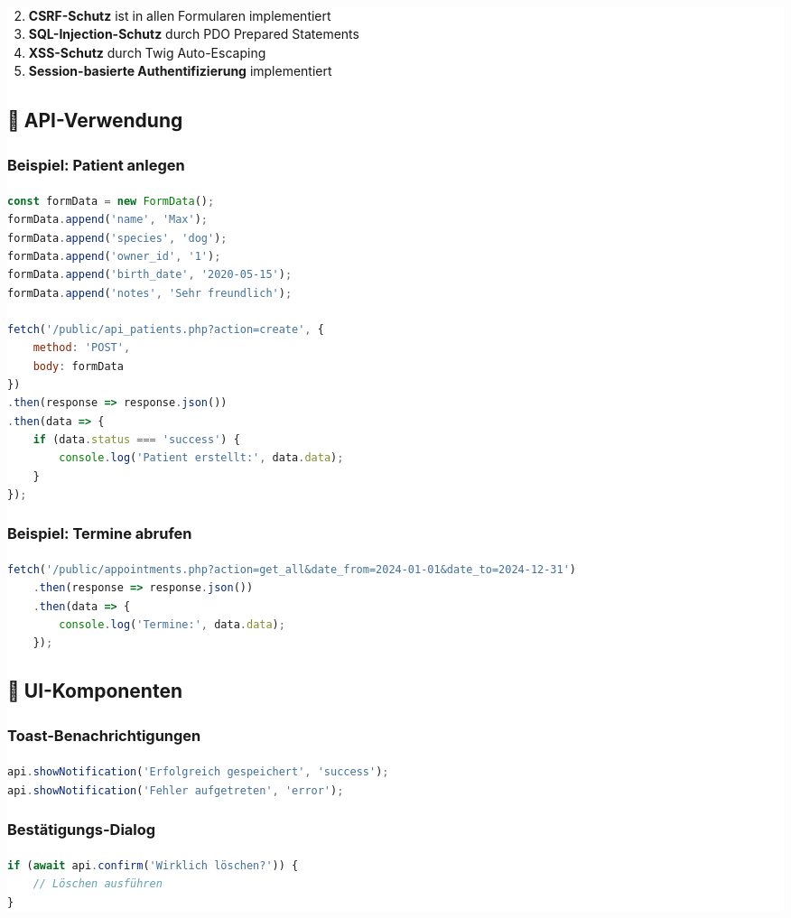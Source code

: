 2. **CSRF-Schutz** ist in allen Formularen implementiert
3. **SQL-Injection-Schutz** durch PDO Prepared Statements
4. **XSS-Schutz** durch Twig Auto-Escaping
5. **Session-basierte Authentifizierung** implementiert

## 📱 API-Verwendung

### Beispiel: Patient anlegen
```javascript
const formData = new FormData();
formData.append('name', 'Max');
formData.append('species', 'dog');
formData.append('owner_id', '1');
formData.append('birth_date', '2020-05-15');
formData.append('notes', 'Sehr freundlich');

fetch('/public/api_patients.php?action=create', {
    method: 'POST',
    body: formData
})
.then(response => response.json())
.then(data => {
    if (data.status === 'success') {
        console.log('Patient erstellt:', data.data);
    }
});
```

### Beispiel: Termine abrufen
```javascript
fetch('/public/appointments.php?action=get_all&date_from=2024-01-01&date_to=2024-12-31')
    .then(response => response.json())
    .then(data => {
        console.log('Termine:', data.data);
    });
```

## 🎨 UI-Komponenten

### Toast-Benachrichtigungen
```javascript
api.showNotification('Erfolgreich gespeichert', 'success');
api.showNotification('Fehler aufgetreten', 'error');
```

### Bestätigungs-Dialog
```javascript
if (await api.confirm('Wirklich löschen?')) {
    // Löschen ausführen
}
```
